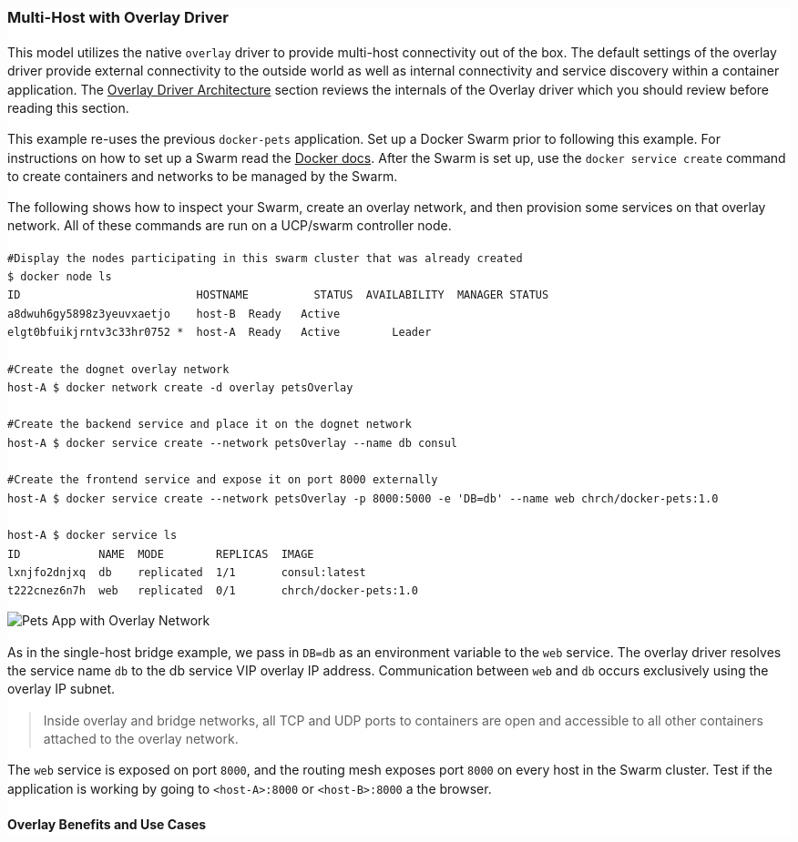 ### Multi-Host with Overlay Driver

This model utilizes the native `overlay` driver to provide multi-host connectivity out of the box. The default settings of the overlay driver provide external connectivity to the outside world as well as internal connectivity and service discovery within a container application. The [Overlay Driver Architecture](https://success.docker.com/article/networking#overlaydrivernetworkarchitecture) section reviews the internals of the Overlay driver which you should review before reading this section.

This example re-uses the previous `docker-pets` application. Set up a Docker Swarm prior to following this example. For instructions on how to set up a Swarm read the [Docker docs](https://docs.docker.com/engine/swarm/swarm-tutorial/create-swarm/). After the Swarm is set up, use the `docker service create` command to create containers and networks to be managed by the Swarm.

The following shows how to inspect your Swarm, create an overlay network, and then provision some services on that overlay network. All of these commands are run on a UCP/swarm controller node.

```
#Display the nodes participating in this swarm cluster that was already created
$ docker node ls
ID                           HOSTNAME          STATUS  AVAILABILITY  MANAGER STATUS
a8dwuh6gy5898z3yeuvxaetjo    host-B  Ready   Active
elgt0bfuikjrntv3c33hr0752 *  host-A  Ready   Active        Leader

#Create the dognet overlay network
host-A $ docker network create -d overlay petsOverlay

#Create the backend service and place it on the dognet network
host-A $ docker service create --network petsOverlay --name db consul

#Create the frontend service and expose it on port 8000 externally
host-A $ docker service create --network petsOverlay -p 8000:5000 -e 'DB=db' --name web chrch/docker-pets:1.0

host-A $ docker service ls
ID            NAME  MODE        REPLICAS  IMAGE
lxnjfo2dnjxq  db    replicated  1/1       consul:latest
t222cnez6n7h  web   replicated  0/1       chrch/docker-pets:1.0

```

![Pets App with Overlay Network](https://success.docker.com/api/images/.%2Frefarch%2Fnetworking%2Fimages%2Foverlay-pets-example.png)

As in the single-host bridge example, we pass in `DB=db` as an environment variable to the `web` service. The overlay driver resolves the service name `db` to the db service VIP overlay IP address. Communication between `web` and `db` occurs exclusively using the overlay IP subnet.

> Inside overlay and bridge networks, all TCP and UDP ports to containers are open and accessible to all other containers attached to the overlay network.

The `web` service is exposed on port `8000`, and the routing mesh exposes port `8000` on every host in the Swarm cluster. Test if the application is working by going to `<host-A>:8000` or `<host-B>:8000` a the browser.

#### Overlay Benefits and Use Cases
